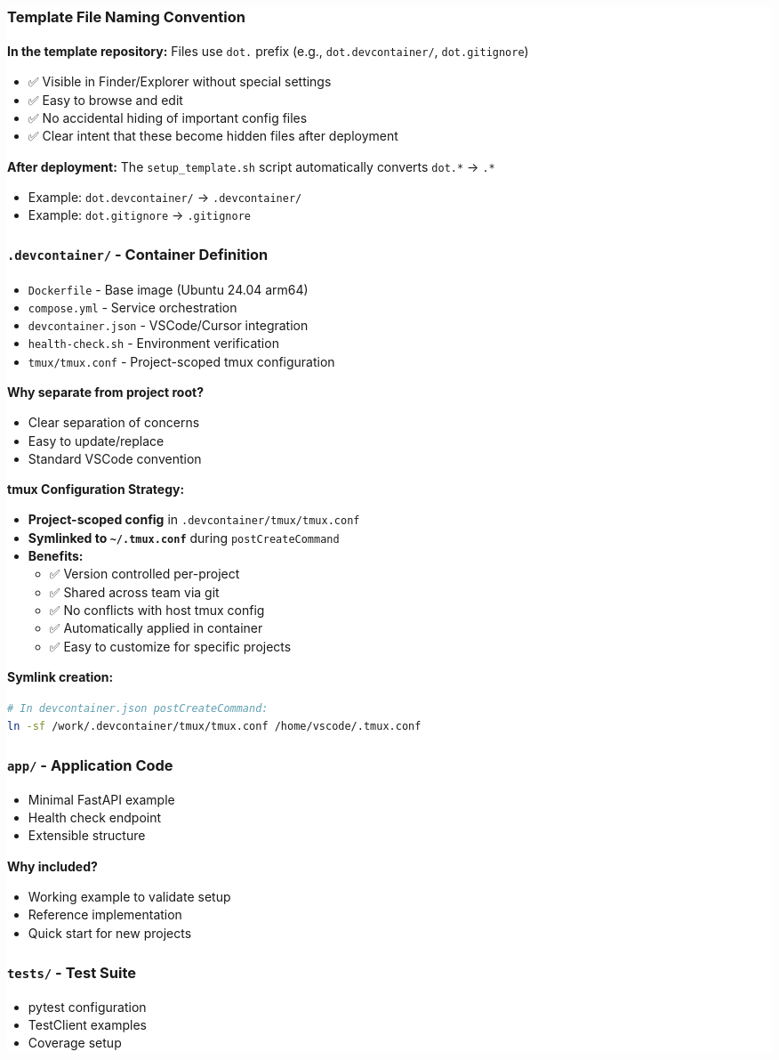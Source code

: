 ### Template File Naming Convention

**In the template repository:** Files use `dot.` prefix (e.g., `dot.devcontainer/`, `dot.gitignore`)
- ✅ Visible in Finder/Explorer without special settings
- ✅ Easy to browse and edit
- ✅ No accidental hiding of important config files
- ✅ Clear intent that these become hidden files after deployment

**After deployment:** The `setup_template.sh` script automatically converts `dot.*` → `.*`
- Example: `dot.devcontainer/` → `.devcontainer/`
- Example: `dot.gitignore` → `.gitignore`

### `.devcontainer/` - Container Definition
- `Dockerfile` - Base image (Ubuntu 24.04 arm64)
- `compose.yml` - Service orchestration
- `devcontainer.json` - VSCode/Cursor integration
- `health-check.sh` - Environment verification
- `tmux/tmux.conf` - Project-scoped tmux configuration

**Why separate from project root?**
- Clear separation of concerns
- Easy to update/replace
- Standard VSCode convention

**tmux Configuration Strategy:**
- **Project-scoped config** in `.devcontainer/tmux/tmux.conf`
- **Symlinked to `~/.tmux.conf`** during `postCreateCommand`
- **Benefits:**
  - ✅ Version controlled per-project
  - ✅ Shared across team via git
  - ✅ No conflicts with host tmux config
  - ✅ Automatically applied in container
  - ✅ Easy to customize for specific projects

**Symlink creation:**
```bash
# In devcontainer.json postCreateCommand:
ln -sf /work/.devcontainer/tmux/tmux.conf /home/vscode/.tmux.conf
```

### `app/` - Application Code
- Minimal FastAPI example
- Health check endpoint
- Extensible structure

**Why included?**
- Working example to validate setup
- Reference implementation
- Quick start for new projects

### `tests/` - Test Suite
- pytest configuration
- TestClient examples
- Coverage setup
